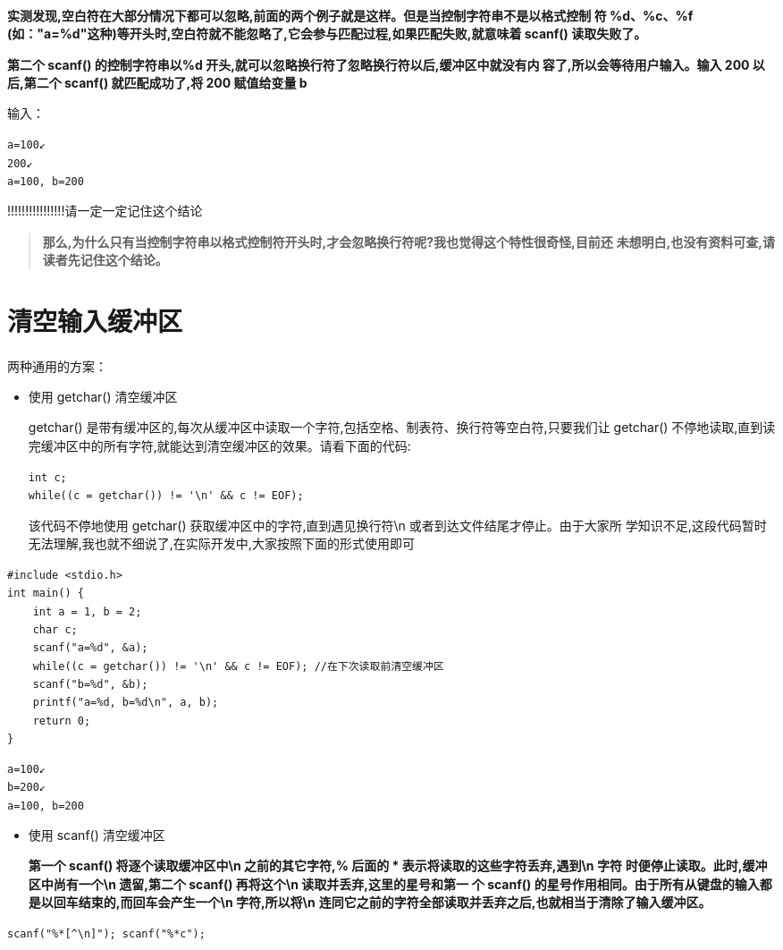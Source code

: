 **实测发现,空白符在大部分情况下都可以忽略,前面的两个例子就是这样。但是当控制字符串不是以格式控制
符 %d、%c、%f (如："a=%d"这种)等开头时,空白符就不能忽略了,它会参与匹配过程,如果匹配失败,就意味着 scanf() 读取失败了。**

**第二个 scanf() 的控制字符串以%d 开头,就可以忽略换行符了忽略换行符以后,缓冲区中就没有内
容了,所以会等待用户输入。输入 200 以后,第二个 scanf() 就匹配成功了,将 200 赋值给变量 b**

输入：

```
a=100↙
200↙
a=100, b=200
```



!!!!!!!!!!!!!!!!请一定一定记住这个结论

>  **那么,为什么只有当控制字符串以格式控制符开头时,才会忽略换行符呢?我也觉得这个特性很奇怪,目前还**
> **未想明白,也没有资料可查,请读者先记住这个结论。**

# 清空输入缓冲区

两种通用的方案：

* 使用 getchar() 清空缓冲区

   getchar() 是带有缓冲区的,每次从缓冲区中读取一个字符,包括空格、制表符、换行符等空白符,只要我们让
  getchar() 不停地读取,直到读完缓冲区中的所有字符,就能达到清空缓冲区的效果。请看下面的代码:

  ```
  int c;
  while((c = getchar()) != '\n' && c != EOF);
  ```

  该代码不停地使用 getchar() 获取缓冲区中的字符,直到遇见换行符\n 或者到达文件结尾才停止。由于大家所
  学知识不足,这段代码暂时无法理解,我也就不细说了,在实际开发中,大家按照下面的形式使用即可

```
#include <stdio.h>
int main() {
	int a = 1, b = 2;
	char c;
	scanf("a=%d", &a);
	while((c = getchar()) != '\n' && c != EOF); //在下次读取前清空缓冲区
	scanf("b=%d", &b);
	printf("a=%d, b=%d\n", a, b);
	return 0;
}
```

```
a=100↙
b=200↙
a=100, b=200
```

* 使用 scanf() 清空缓冲区

  **第一个 scanf() 将逐个读取缓冲区中\n 之前的其它字符,% 后面的 * 表示将读取的这些字符丢弃,遇到\n 字符**
  **时便停止读取。此时,缓冲区中尚有一个\n 遗留,第二个 scanf() 再将这个\n 读取并丢弃,这里的星号和第一**
  **个 scanf() 的星号作用相同。由于所有从键盘的输入都是以回车结束的,而回车会产生一个\n 字符,所以将\n**
  **连同它之前的字符全部读取并丢弃之后,也就相当于清除了输入缓冲区。**

```
scanf("%*[^\n]"); scanf("%*c");
```

